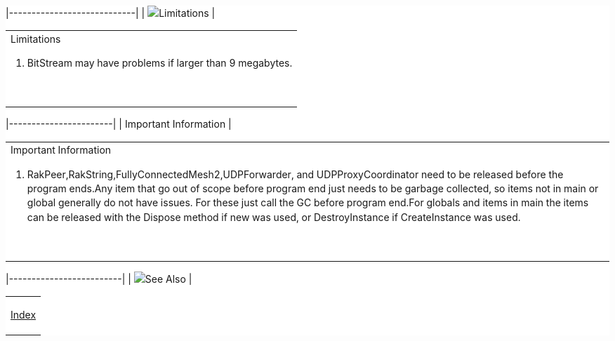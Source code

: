 |----------------------------|
| ![](spacer.gif)Limitations |

<table>
<colgroup>
<col width="100%" />
</colgroup>
<tbody>
<tr class="odd">
<td align="left"><span class="RakNetBlueHeader">Limitations<br /> </span>
<ol>
<li>BitStream may have problems if larger than 9 megabytes.</li>
</ol>
<br />
<ol>
</ol></td>
</tr>
</tbody>
</table>

|-----------------------|
| Important Information |

<table>
<colgroup>
<col width="100%" />
</colgroup>
<tbody>
<tr class="odd">
<td align="left"><span class="RakNetBlueHeader">Important Information<br /> </span>
<ol>
<li>RakPeer,RakString,FullyConnectedMesh2,UDPForwarder, and UDPProxyCoordinator need to be released before the program ends.Any item that go out of scope before program end just needs to be garbage collected, so items not in main or global generally do not have issues. For these just call the GC before program end.For globals and items in main the items can be released with the Dispose method if new was used, or DestroyInstance if CreateInstance was used.<br /></li>
</ol>
<br />
<ol>
</ol></td>
</tr>
</tbody>
</table>

|-------------------------|
| ![](spacer.gif)See Also |

<table>
<colgroup>
<col width="100%" />
</colgroup>
<tbody>
<tr class="odd">
<td align="left"><p><a href="index.html">Index</a><br /></p></td>
</tr>
</tbody>
</table>